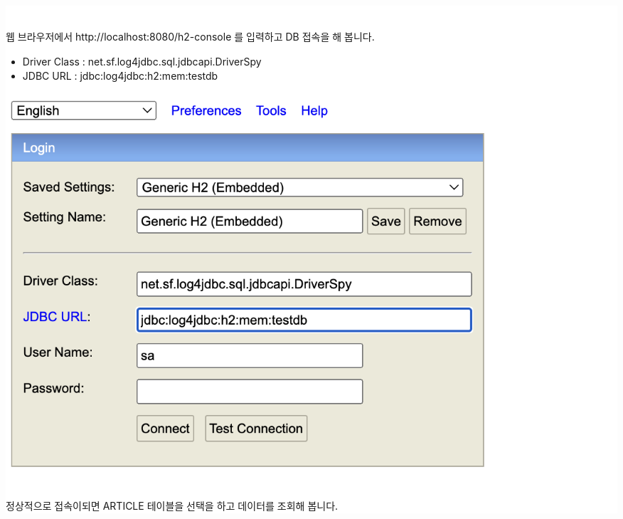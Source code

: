 <br/>

웹 브라우저에서 http://localhost:8080/h2-console 를 입력하고 DB 접속을 해 봅니다.  

- Driver Class : net.sf.log4jdbc.sql.jdbcapi.DriverSpy
- JDBC URL : jdbc:log4jdbc:h2:mem:testdb  


<img src="./assets/mybatis13.png" style="width: 80%; height: auto;"/>

<br/>

정상적으로 접속이되면 ARTICLE 테이블을 선택을 하고 데이터를 조회해 봅니다.  
